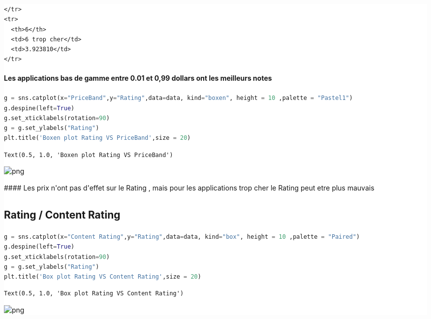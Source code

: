     </tr>
    <tr>
      <th>6</th>
      <td>6 trop cher</td>
      <td>3.923810</td>
    </tr>
  </tbody>
</table>
</div>



#### Les applications bas de gamme entre 0.01 et 0,99 dollars ont les meilleurs notes


```python
g = sns.catplot(x="PriceBand",y="Rating",data=data, kind="boxen", height = 10 ,palette = "Pastel1")
g.despine(left=True)
g.set_xticklabels(rotation=90)
g = g.set_ylabels("Rating")
plt.title('Boxen plot Rating VS PriceBand',size = 20)
```




    Text(0.5, 1.0, 'Boxen plot Rating VS PriceBand')




![png](output_83_1.png)


#### Les prix n'ont pas d'effet sur le Rating , mais pour les applications trop cher le Rating peut etre plus mauvais


## Rating / Content Rating


```python
g = sns.catplot(x="Content Rating",y="Rating",data=data, kind="box", height = 10 ,palette = "Paired")
g.despine(left=True)
g.set_xticklabels(rotation=90)
g = g.set_ylabels("Rating")
plt.title('Box plot Rating VS Content Rating',size = 20)
```




    Text(0.5, 1.0, 'Box plot Rating VS Content Rating')




![png](output_86_1.png)
